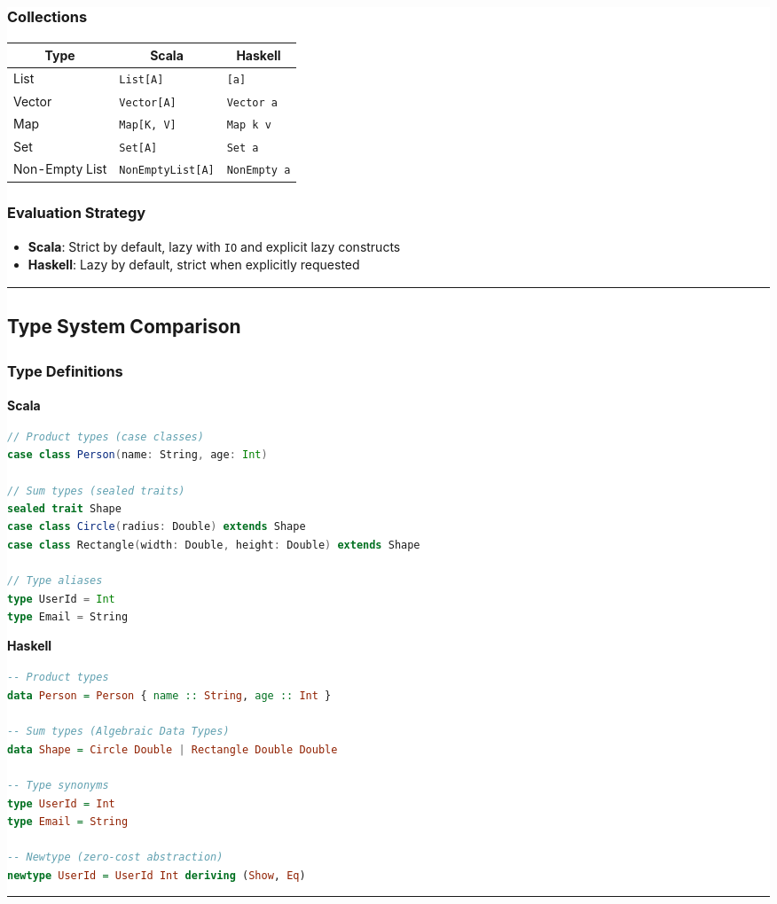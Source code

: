 ### Collections

| Type | Scala | Haskell |
|------|-------|---------|
| List | `List[A]` | `[a]` |
| Vector | `Vector[A]` | `Vector a` |
| Map | `Map[K, V]` | `Map k v` |
| Set | `Set[A]` | `Set a` |
| Non-Empty List | `NonEmptyList[A]` | `NonEmpty a` |

### Evaluation Strategy

- **Scala**: Strict by default, lazy with `IO` and explicit lazy constructs
- **Haskell**: Lazy by default, strict when explicitly requested

---

## Type System Comparison

### Type Definitions

**Scala**
```scala
// Product types (case classes)
case class Person(name: String, age: Int)

// Sum types (sealed traits)
sealed trait Shape
case class Circle(radius: Double) extends Shape
case class Rectangle(width: Double, height: Double) extends Shape

// Type aliases
type UserId = Int
type Email = String
```

**Haskell**
```haskell
-- Product types
data Person = Person { name :: String, age :: Int }

-- Sum types (Algebraic Data Types)
data Shape = Circle Double | Rectangle Double Double

-- Type synonyms
type UserId = Int
type Email = String

-- Newtype (zero-cost abstraction)
newtype UserId = UserId Int deriving (Show, Eq)
```

---